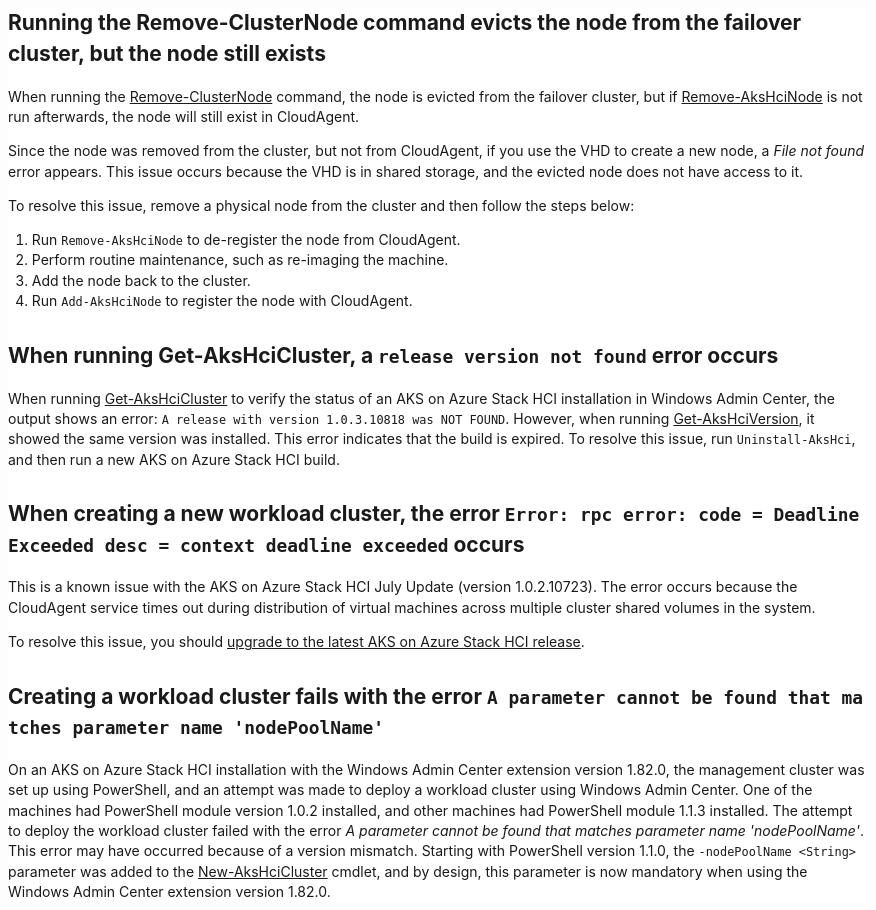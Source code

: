 ## Running the Remove-ClusterNode command evicts the node from the failover cluster, but the node still exists
When running the [Remove-ClusterNode](/powershell/module/failoverclusters/remove-clusternode?view=windowsserver2019-ps&preserve-view=true) command, the node is evicted from the failover cluster, but if [Remove-AksHciNode](./reference/ps/remove-akshcinode.md) is not run afterwards, the node will still exist in CloudAgent.

Since the node was removed from the cluster, but not from CloudAgent, if you use the VHD to create a new node, a _File not found_ error appears. This issue occurs because the VHD is in shared storage, and the evicted node does not have access to it.

To resolve this issue, remove a physical node from the cluster and then follow the steps below:

1. Run `Remove-AksHciNode` to de-register the node from CloudAgent.
2. Perform routine maintenance, such as re-imaging the machine.
3. Add the node back to the cluster.
4. Run `Add-AksHciNode` to register the node with CloudAgent.

## When running Get-AksHciCluster, a `release version not found` error occurs
When running [Get-AksHciCluster](./reference/ps/get-akshcicluster.md) to verify the status of an AKS on Azure Stack HCI installation in Windows Admin Center, the output shows an error: `A release with version 1.0.3.10818 was NOT FOUND`. However, when running [Get-AksHciVersion](./reference/ps/get-akshciversion.md), it showed the same version was installed. This error indicates that the build is expired. To resolve this issue, run `Uninstall-AksHci`, and then run a new AKS on Azure Stack HCI build.

## When creating a new workload cluster, the error `Error: rpc error: code = DeadlineExceeded desc = context deadline exceeded` occurs

This is a known issue with the AKS on Azure Stack HCI July Update (version 1.0.2.10723). The error occurs because the CloudAgent service times out during distribution of virtual machines across multiple cluster shared volumes in the system. 

To resolve this issue, you should [upgrade to the latest AKS on Azure Stack HCI release](update-akshci-host-powershell.md#update-the-aks-on-azure-stack-hci-host).

## Creating a workload cluster fails with the error `A parameter cannot be found that matches parameter name 'nodePoolName'`

On an AKS on Azure Stack HCI installation with the Windows Admin Center extension version 1.82.0, the management cluster was set up using PowerShell, and an attempt was made to deploy a workload cluster using Windows Admin Center. One of the machines had PowerShell module version 1.0.2 installed, and other machines had PowerShell module 1.1.3 installed. The attempt to deploy the workload cluster failed with the error _A parameter cannot be found that matches parameter name 'nodePoolName'_. This error may have occurred because of a version mismatch. Starting with PowerShell version 1.1.0, the `-nodePoolName <String>` parameter was added to the [New-AksHciCluster](./reference/ps/new-akshcicluster.md) cmdlet, and by design, this parameter is now mandatory when using the Windows Admin Center extension version 1.82.0.
